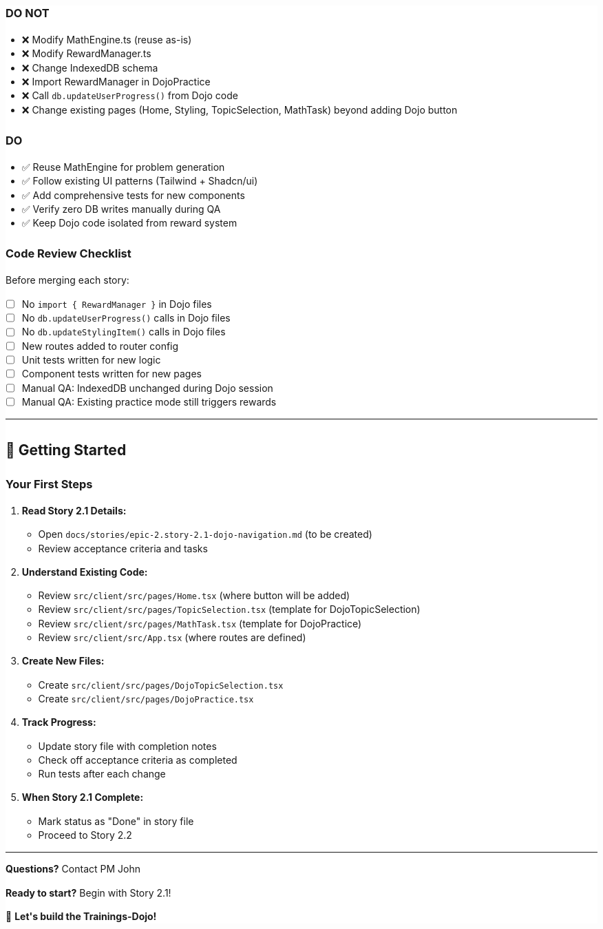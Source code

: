 ### DO NOT
- ❌ Modify MathEngine.ts (reuse as-is)
- ❌ Modify RewardManager.ts
- ❌ Change IndexedDB schema
- ❌ Import RewardManager in DojoPractice
- ❌ Call `db.updateUserProgress()` from Dojo code
- ❌ Change existing pages (Home, Styling, TopicSelection, MathTask) beyond adding Dojo button

### DO
- ✅ Reuse MathEngine for problem generation
- ✅ Follow existing UI patterns (Tailwind + Shadcn/ui)
- ✅ Add comprehensive tests for new components
- ✅ Verify zero DB writes manually during QA
- ✅ Keep Dojo code isolated from reward system

### Code Review Checklist

Before merging each story:
- [ ] No `import { RewardManager }` in Dojo files
- [ ] No `db.updateUserProgress()` calls in Dojo files
- [ ] No `db.updateStylingItem()` calls in Dojo files
- [ ] New routes added to router config
- [ ] Unit tests written for new logic
- [ ] Component tests written for new pages
- [ ] Manual QA: IndexedDB unchanged during Dojo session
- [ ] Manual QA: Existing practice mode still triggers rewards

---

## 🚦 Getting Started

### Your First Steps

1. **Read Story 2.1 Details:**
   - Open `docs/stories/epic-2.story-2.1-dojo-navigation.md` (to be created)
   - Review acceptance criteria and tasks

2. **Understand Existing Code:**
   - Review `src/client/src/pages/Home.tsx` (where button will be added)
   - Review `src/client/src/pages/TopicSelection.tsx` (template for DojoTopicSelection)
   - Review `src/client/src/pages/MathTask.tsx` (template for DojoPractice)
   - Review `src/client/src/App.tsx` (where routes are defined)

3. **Create New Files:**
   - Create `src/client/src/pages/DojoTopicSelection.tsx`
   - Create `src/client/src/pages/DojoPractice.tsx`

4. **Track Progress:**
   - Update story file with completion notes
   - Check off acceptance criteria as completed
   - Run tests after each change

5. **When Story 2.1 Complete:**
   - Mark status as "Done" in story file
   - Proceed to Story 2.2

---

**Questions?** Contact PM John

**Ready to start?** Begin with Story 2.1!

🚀 **Let's build the Trainings-Dojo!**
